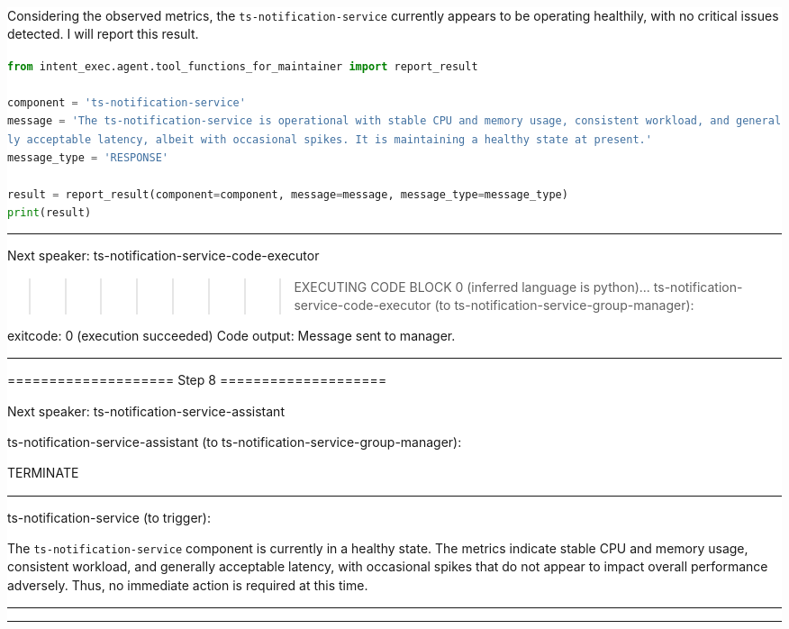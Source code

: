 Considering the observed metrics, the `ts-notification-service` currently appears to be operating healthily, with no critical issues detected. I will report this result.

```python
from intent_exec.agent.tool_functions_for_maintainer import report_result

component = 'ts-notification-service'
message = 'The ts-notification-service is operational with stable CPU and memory usage, consistent workload, and generally acceptable latency, albeit with occasional spikes. It is maintaining a healthy state at present.'
message_type = 'RESPONSE'

result = report_result(component=component, message=message, message_type=message_type)
print(result)
```

--------------------------------------------------------------------------------

Next speaker: ts-notification-service-code-executor


>>>>>>>> EXECUTING CODE BLOCK 0 (inferred language is python)...
ts-notification-service-code-executor (to ts-notification-service-group-manager):

exitcode: 0 (execution succeeded)
Code output: 
Message sent to manager.


--------------------------------------------------------------------------------
==================== Step 8 ====================

Next speaker: ts-notification-service-assistant

ts-notification-service-assistant (to ts-notification-service-group-manager):

TERMINATE

--------------------------------------------------------------------------------
ts-notification-service (to trigger):

The `ts-notification-service` component is currently in a healthy state. The metrics indicate stable CPU and memory usage, consistent workload, and generally acceptable latency, with occasional spikes that do not appear to impact overall performance adversely. Thus, no immediate action is required at this time.

--------------------------------------------------------------------------------
****************************************************************************************************
